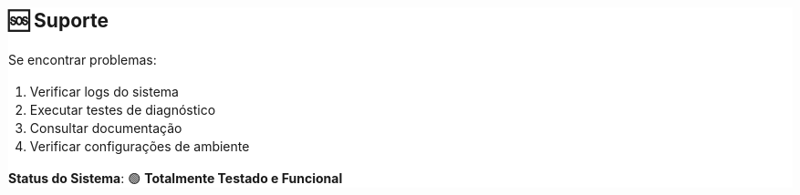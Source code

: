 ## 🆘 Suporte

Se encontrar problemas:

1. Verificar logs do sistema
2. Executar testes de diagnóstico
3. Consultar documentação
4. Verificar configurações de ambiente

**Status do Sistema**: 🟢 **Totalmente Testado e Funcional**
